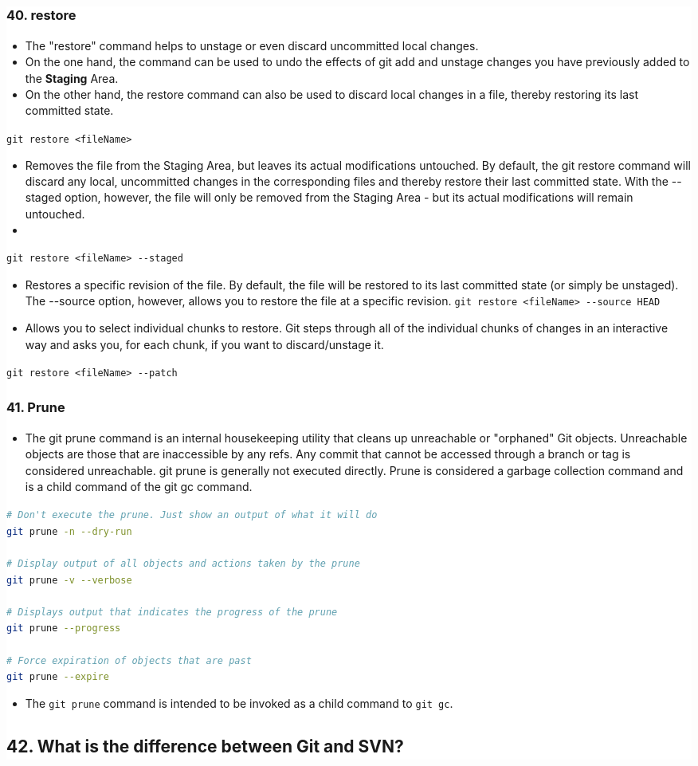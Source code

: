 ### 40. restore

* The "restore" command helps to unstage or even discard uncommitted local changes.
* On the one hand, the command can be used to undo the effects of git add and unstage changes you have previously added to the **Staging** Area.
* On the other hand, the restore command can also be used to discard local changes in a file, thereby restoring its last committed state.

`git restore <fileName>`

* Removes the file from the Staging Area, but leaves its actual modifications untouched. By default, the git restore command will discard any local, uncommitted changes in the corresponding files and thereby restore their last committed state. With the --staged option, however, the file will only be removed from the Staging Area - but its actual modifications will remain untouched.
*

`git restore <fileName> --staged`

* Restores a specific revision of the file. By default, the file will be restored to its last committed state (or simply be unstaged). The --source option, however, allows you to restore the file at a specific revision.
`git restore <fileName> --source HEAD`

* Allows you to select individual chunks to restore. Git steps through all of the individual chunks of changes in an interactive way and asks you, for each chunk, if you want to discard/unstage it.
  
`git restore <fileName> --patch`

### 41. Prune

* The git prune command is an internal housekeeping utility that cleans up unreachable or "orphaned" Git objects. Unreachable objects are those that are inaccessible by any refs. Any commit that cannot be accessed through a branch or tag is considered unreachable. git prune is generally not executed directly. Prune is considered a garbage collection command and is a child command of the git gc command.

```bash
# Don't execute the prune. Just show an output of what it will do
git prune -n --dry-run

# Display output of all objects and actions taken by the prune
git prune -v --verbose

# Displays output that indicates the progress of the prune
git prune --progress

# Force expiration of objects that are past 
git prune --expire 

```

* The `git prune` command is intended to be invoked as a child command to `git gc`.
  
## 42.  What is the difference between Git and SVN?
